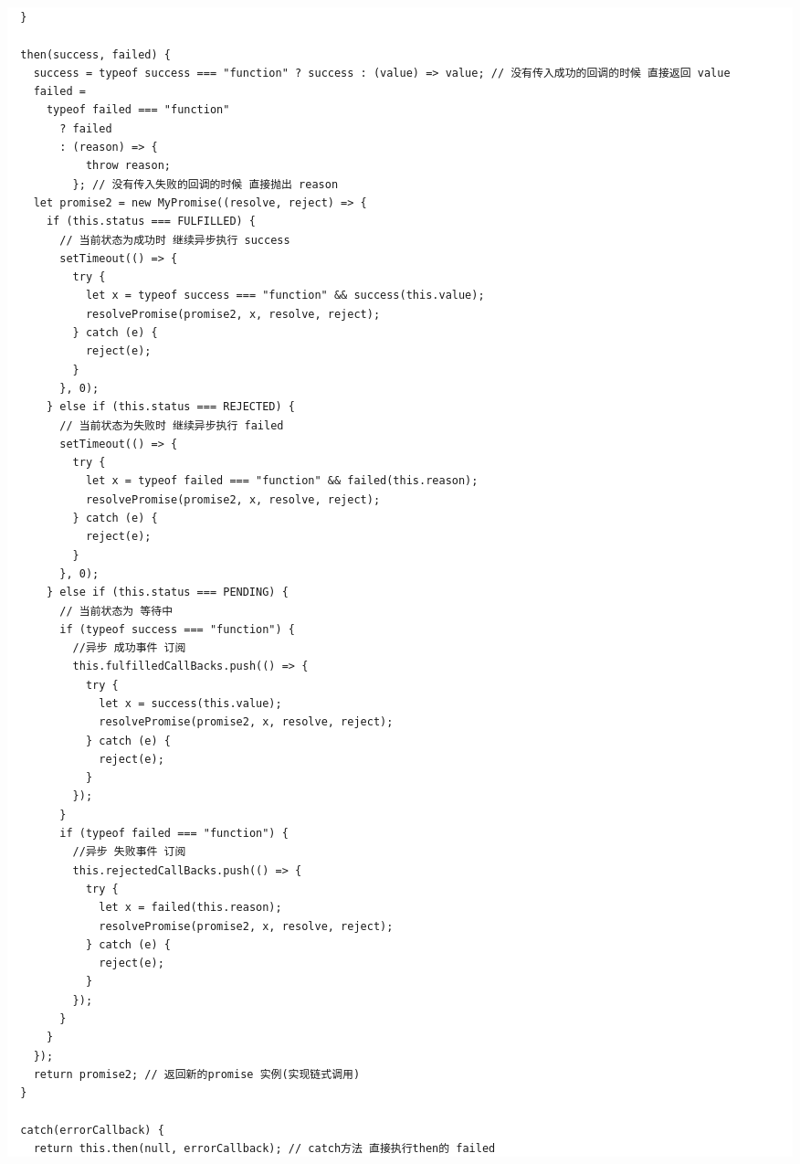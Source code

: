 ```
  }

  then(success, failed) {
    success = typeof success === "function" ? success : (value) => value; // 没有传入成功的回调的时候 直接返回 value
    failed =
      typeof failed === "function"
        ? failed
        : (reason) => {
            throw reason;
          }; // 没有传入失败的回调的时候 直接抛出 reason
    let promise2 = new MyPromise((resolve, reject) => {
      if (this.status === FULFILLED) {
        // 当前状态为成功时 继续异步执行 success
        setTimeout(() => {
          try {
            let x = typeof success === "function" && success(this.value);
            resolvePromise(promise2, x, resolve, reject);
          } catch (e) {
            reject(e);
          }
        }, 0);
      } else if (this.status === REJECTED) {
        // 当前状态为失败时 继续异步执行 failed
        setTimeout(() => {
          try {
            let x = typeof failed === "function" && failed(this.reason);
            resolvePromise(promise2, x, resolve, reject);
          } catch (e) {
            reject(e);
          }
        }, 0);
      } else if (this.status === PENDING) {
        // 当前状态为 等待中
        if (typeof success === "function") {
          //异步 成功事件 订阅
          this.fulfilledCallBacks.push(() => {
            try {
              let x = success(this.value);
              resolvePromise(promise2, x, resolve, reject);
            } catch (e) {
              reject(e);
            }
          });
        }
        if (typeof failed === "function") {
          //异步 失败事件 订阅
          this.rejectedCallBacks.push(() => {
            try {
              let x = failed(this.reason);
              resolvePromise(promise2, x, resolve, reject);
            } catch (e) {
              reject(e);
            }
          });
        }
      }
    });
    return promise2; // 返回新的promise 实例(实现链式调用)
  }

  catch(errorCallback) {
    return this.then(null, errorCallback); // catch方法 直接执行then的 failed
```